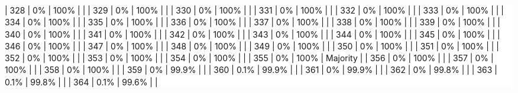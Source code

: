 | 328 | 0% | 100% |  |
| 329 | 0% | 100% |  |
| 330 | 0% | 100% |  |
| 331 | 0% | 100% |  |
| 332 | 0% | 100% |  |
| 333 | 0% | 100% |  |
| 334 | 0% | 100% |  |
| 335 | 0% | 100% |  |
| 336 | 0% | 100% |  |
| 337 | 0% | 100% |  |
| 338 | 0% | 100% |  |
| 339 | 0% | 100% |  |
| 340 | 0% | 100% |  |
| 341 | 0% | 100% |  |
| 342 | 0% | 100% |  |
| 343 | 0% | 100% |  |
| 344 | 0% | 100% |  |
| 345 | 0% | 100% |  |
| 346 | 0% | 100% |  |
| 347 | 0% | 100% |  |
| 348 | 0% | 100% |  |
| 349 | 0% | 100% |  |
| 350 | 0% | 100% |  |
| 351 | 0% | 100% |  |
| 352 | 0% | 100% |  |
| 353 | 0% | 100% |  |
| 354 | 0% | 100% |  |
| 355 | 0% | 100% | Majority |
| 356 | 0% | 100% |  |
| 357 | 0% | 100% |  |
| 358 | 0% | 100% |  |
| 359 | 0% | 99.9% |  |
| 360 | 0.1% | 99.9% |  |
| 361 | 0% | 99.9% |  |
| 362 | 0% | 99.8% |  |
| 363 | 0.1% | 99.8% |  |
| 364 | 0.1% | 99.6% |  |